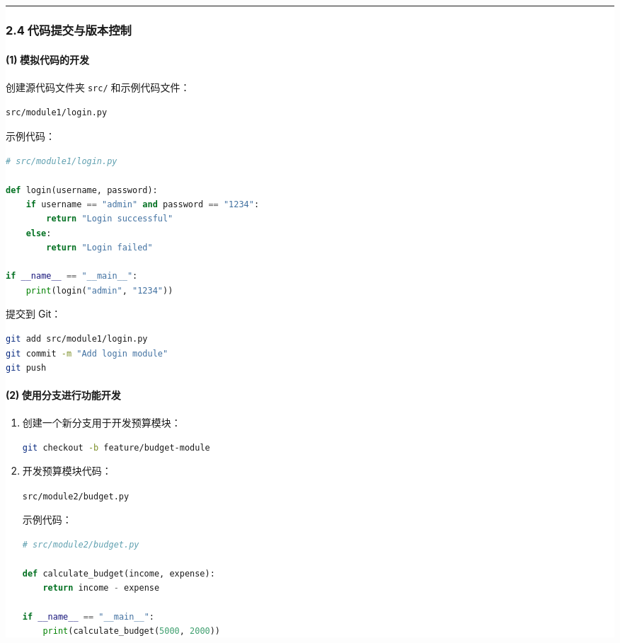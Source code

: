 ------

### **2.4 代码提交与版本控制**

#### **(1) 模拟代码的开发**

创建源代码文件夹 `src/` 和示例代码文件：

```makefile
src/module1/login.py
```

示例代码：

```python
# src/module1/login.py

def login(username, password):
    if username == "admin" and password == "1234":
        return "Login successful"
    else:
        return "Login failed"

if __name__ == "__main__":
    print(login("admin", "1234"))
```

提交到 Git：

```bash
git add src/module1/login.py
git commit -m "Add login module"
git push
```

#### **(2) 使用分支进行功能开发**

1. 创建一个新分支用于开发预算模块：

   ```bash
   git checkout -b feature/budget-module
   ```

2. 开发预算模块代码：

   ```markdown
   src/module2/budget.py
   ```

   示例代码：

   ```python
   # src/module2/budget.py
   
   def calculate_budget(income, expense):
       return income - expense
   
   if __name__ == "__main__":
       print(calculate_budget(5000, 2000))
   ```
